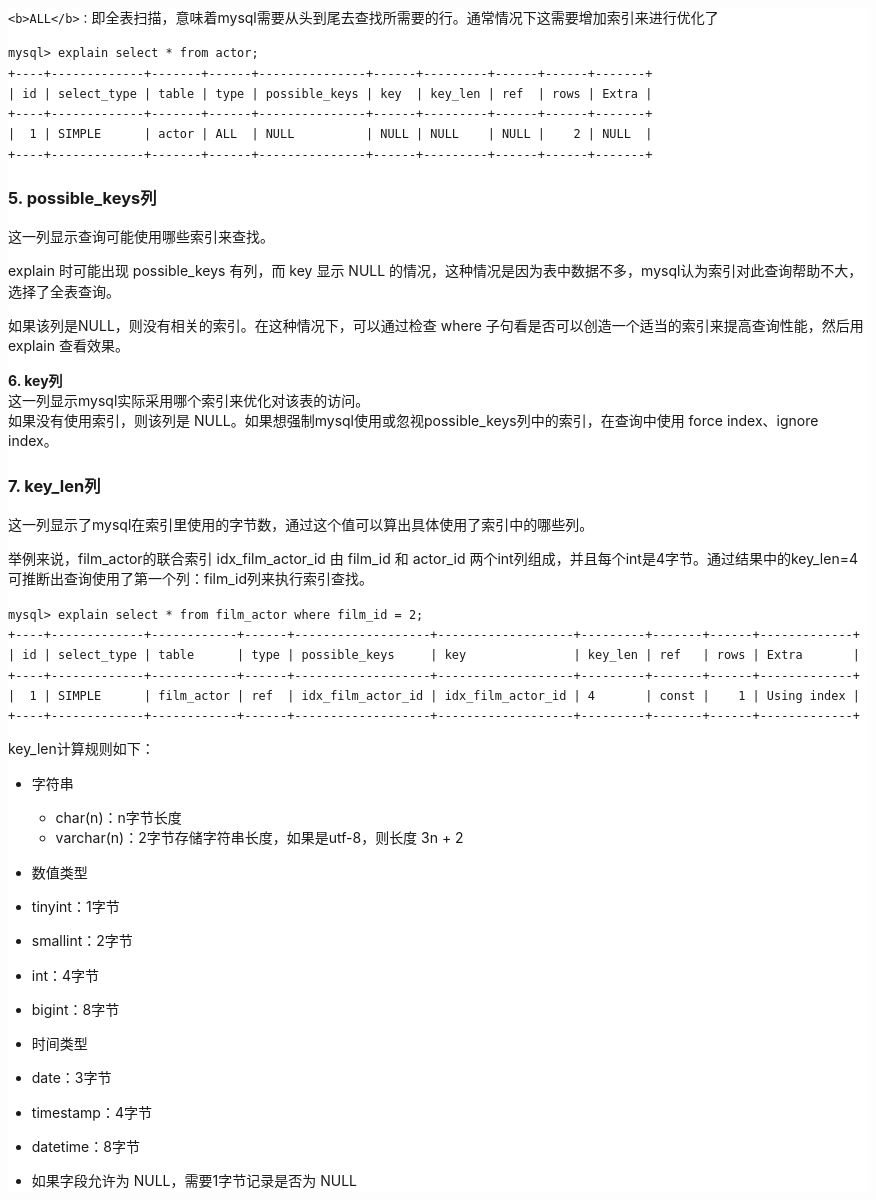 ​`<b>ALL</b>：`​即全表扫描，意味着mysql需要从头到尾去查找所需要的行。通常情况下这需要增加索引来进行优化了

```text
mysql> explain select * from actor;
+----+-------------+-------+------+---------------+------+---------+------+------+-------+
| id | select_type | table | type | possible_keys | key  | key_len | ref  | rows | Extra |
+----+-------------+-------+------+---------------+------+---------+------+------+-------+
|  1 | SIMPLE      | actor | ALL  | NULL          | NULL | NULL    | NULL |    2 | NULL  |
+----+-------------+-------+------+---------------+------+---------+------+------+-------+
```

### **5. possible_keys列**

这一列显示查询可能使用哪些索引来查找。

explain 时可能出现 possible_keys 有列，而 key 显示 NULL 的情况，这种情况是因为表中数据不多，mysql认为索引对此查询帮助不大，选择了全表查询。

如果该列是NULL，则没有相关的索引。在这种情况下，可以通过检查 where 子句看是否可以创造一个适当的索引来提高查询性能，然后用 explain 查看效果。

**6. key列**  
    这一列显示mysql实际采用哪个索引来优化对该表的访问。  
    如果没有使用索引，则该列是 NULL。如果想强制mysql使用或忽视possible_keys列中的索引，在查询中使用 force index、ignore index。

### **7. key_len列**

这一列显示了mysql在索引里使用的字节数，通过这个值可以算出具体使用了索引中的哪些列。

举例来说，film_actor的联合索引 idx_film_actor_id 由 film_id 和 actor_id 两个int列组成，并且每个int是4字节。通过结果中的key_len=4可推断出查询使用了第一个列：film_id列来执行索引查找。

```text
mysql> explain select * from film_actor where film_id = 2;
+----+-------------+------------+------+-------------------+-------------------+---------+-------+------+-------------+
| id | select_type | table      | type | possible_keys     | key               | key_len | ref   | rows | Extra       |
+----+-------------+------------+------+-------------------+-------------------+---------+-------+------+-------------+
|  1 | SIMPLE      | film_actor | ref  | idx_film_actor_id | idx_film_actor_id | 4       | const |    1 | Using index |
+----+-------------+------------+------+-------------------+-------------------+---------+-------+------+-------------+
```

key_len计算规则如下：

* 字符串

  * char(n)：n字节长度
  * varchar(n)：2字节存储字符串长度，如果是utf-8，则长度 3n + 2
* 数值类型
* tinyint：1字节
* smallint：2字节
* int：4字节
* bigint：8字节
* 时间类型
* date：3字节
* timestamp：4字节
* datetime：8字节
* 如果字段允许为 NULL，需要1字节记录是否为 NULL
